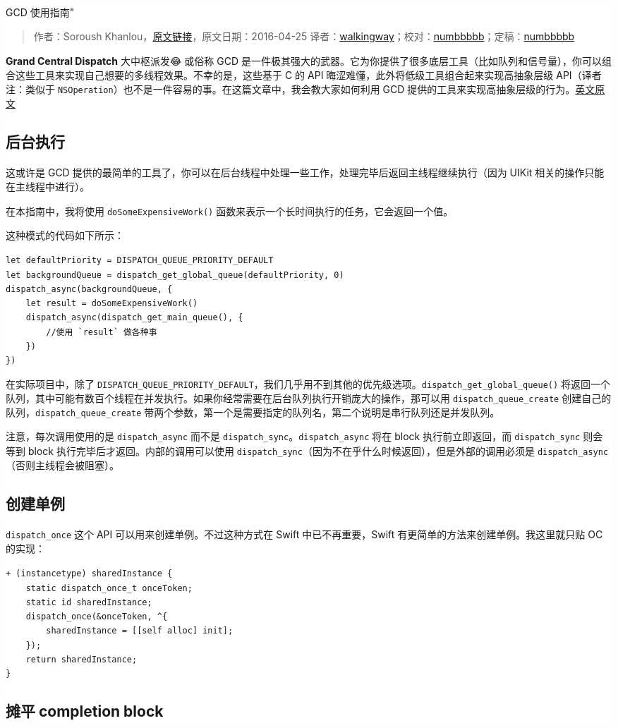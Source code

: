 GCD 使用指南"

> 作者：Soroush Khanlou，[原文链接](http://khanlou.com/2016/04/the-GCD-handbook/)，原文日期：2016-04-25
> 译者：[walkingway](http://chengway.in/)；校对：[numbbbbb](http://numbbbbb.com/)；定稿：[numbbbbb](http://numbbbbb.com/)
  









**Grand Central Dispatch** 大中枢派发😂 或俗称 GCD 是一件极其强大的武器。它为你提供了很多底层工具（比如队列和信号量），你可以组合这些工具来实现自己想要的多线程效果。不幸的是，这些基于 C 的 API 晦涩难懂，此外将低级工具组合起来实现高抽象层级 API（译者注：类似于 `NSOperation`）也不是一件容易的事。在这篇文章中，我会教大家如何利用 GCD 提供的工具来实现高抽象层级的行为。[英文原文](http://khanlou.com/2016/04/the-GCD-handbook/)



## 后台执行

这或许是 GCD 提供的最简单的工具了，你可以在后台线程中处理一些工作，处理完毕后返回主线程继续执行（因为 UIKit 相关的操作只能在主线程中进行）。

在本指南中，我将使用 `doSomeExpensiveWork()` 函数来表示一个长时间执行的任务，它会返回一个值。

这种模式的代码如下所示：

    
    let defaultPriority = DISPATCH_QUEUE_PRIORITY_DEFAULT
    let backgroundQueue = dispatch_get_global_queue(defaultPriority, 0)
    dispatch_async(backgroundQueue, {
    	let result = doSomeExpensiveWork()
    	dispatch_async(dispatch_get_main_queue(), {
    		//使用 `result` 做各种事
    	})
    })

在实际项目中，除了 `DISPATCH_QUEUE_PRIORITY_DEFAULT`，我们几乎用不到其他的优先级选项。`dispatch_get_global_queue()` 将返回一个队列，其中可能有数百个线程在并发执行。如果你经常需要在后台队列执行开销庞大的操作，那可以用 `dispatch_queue_create` 创建自己的队列，`dispatch_queue_create` 带两个参数，第一个是需要指定的队列名，第二个说明是串行队列还是并发队列。

注意，每次调用使用的是 `dispatch_async` 而不是 `dispatch_sync`。`dispatch_async` 将在 block 执行前立即返回，而 `dispatch_sync` 则会等到 block 执行完毕后才返回。内部的调用可以使用 `dispatch_sync`（因为不在乎什么时候返回），但是外部的调用必须是 `dispatch_async`（否则主线程会被阻塞）。

## 创建单例

`dispatch_once` 这个 API 可以用来创建单例。不过这种方式在 Swift 中已不再重要，Swift 有更简单的方法来创建单例。我这里就只贴 OC 的实现：

    
    + (instancetype) sharedInstance {  
    	static dispatch_once_t onceToken;  
    	static id sharedInstance;  
    	dispatch_once(&onceToken, ^{  
    		sharedInstance = [[self alloc] init];  
    	});  
    	return sharedInstance;  
    } 

## 摊平 completion block
